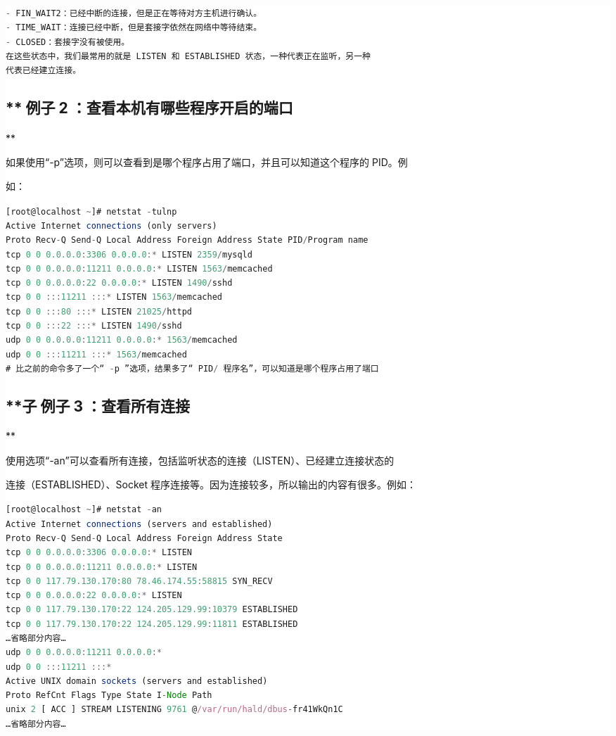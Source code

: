 ```javascript
- FIN_WAIT2：已经中断的连接，但是正在等待对方主机进行确认。
- TIME_WAIT：连接已经中断，但是套接字依然在网络中等待结束。
- CLOSED：套接字没有被使用。
在这些状态中，我们最常用的就是 LISTEN 和 ESTABLISHED 状态，一种代表正在监听，另一种
代表已经建立连接。
```

## ** 例子 2 ：查看本机有哪些程序开启的端口
**

如果使用“-p”选项，则可以查看到是哪个程序占用了端口，并且可以知道这个程序的 PID。例


如：


```javascript
[root@localhost ~]# netstat -tulnp
Active Internet connections (only servers)
Proto Recv-Q Send-Q Local Address Foreign Address State PID/Program name
tcp 0 0 0.0.0.0:3306 0.0.0.0:* LISTEN 2359/mysqld
tcp 0 0 0.0.0.0:11211 0.0.0.0:* LISTEN 1563/memcached
tcp 0 0 0.0.0.0:22 0.0.0.0:* LISTEN 1490/sshd
tcp 0 0 :::11211 :::* LISTEN 1563/memcached
tcp 0 0 :::80 :::* LISTEN 21025/httpd
tcp 0 0 :::22 :::* LISTEN 1490/sshd
udp 0 0 0.0.0.0:11211 0.0.0.0:* 1563/memcached
udp 0 0 :::11211 :::* 1563/memcached
# 比之前的命令多了一个“ -p ”选项，结果多了“ PID/ 程序名”，可以知道是哪个程序占用了端口
```

## **子 例子 3 ：查看所有连接
**

使用选项“-an”可以查看所有连接，包括监听状态的连接（LISTEN）、已经建立连接状态的


连接（ESTABLISHED）、Socket 程序连接等。因为连接较多，所以输出的内容有很多。例如：





```javascript
[root@localhost ~]# netstat -an
Active Internet connections (servers and established)
Proto Recv-Q Send-Q Local Address Foreign Address State
tcp 0 0 0.0.0.0:3306 0.0.0.0:* LISTEN
tcp 0 0 0.0.0.0:11211 0.0.0.0:* LISTEN
tcp 0 0 117.79.130.170:80 78.46.174.55:58815 SYN_RECV
tcp 0 0 0.0.0.0:22 0.0.0.0:* LISTEN
tcp 0 0 117.79.130.170:22 124.205.129.99:10379 ESTABLISHED
tcp 0 0 117.79.130.170:22 124.205.129.99:11811 ESTABLISHED
…省略部分内容…
udp 0 0 0.0.0.0:11211 0.0.0.0:*
udp 0 0 :::11211 :::*
Active UNIX domain sockets (servers and established)
Proto RefCnt Flags Type State I-Node Path
unix 2 [ ACC ] STREAM LISTENING 9761 @/var/run/hald/dbus-fr41WkQn1C
…省略部分内容…
```
